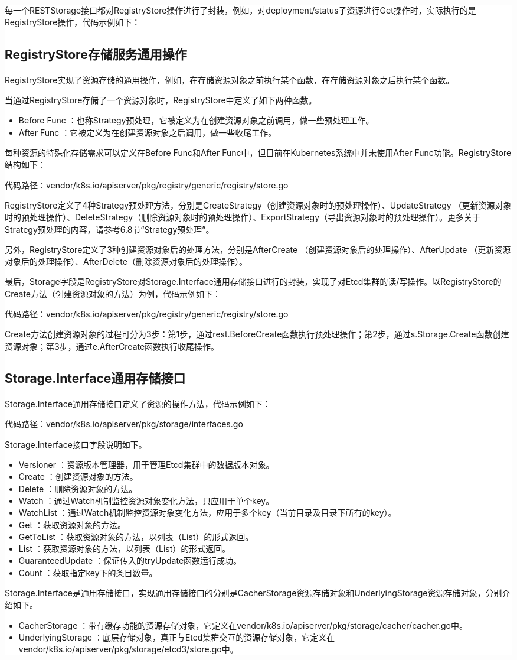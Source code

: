 每一个RESTStorage接口都对RegistryStore操作进行了封装，例如，对deployment/status子资源进行Get操作时，实际执行的是RegistryStore操作，代码示例如下：
```

```

## RegistryStore存储服务通用操作
RegistryStore实现了资源存储的通用操作，例如，在存储资源对象之前执行某个函数，在存储资源对象之后执行某个函数。

当通过RegistryStore存储了一个资源对象时，RegistryStore中定义了如下两种函数。
- Before Func ：也称Strategy预处理，它被定义为在创建资源对象之前调用，做一些预处理工作。
- After Func ：它被定义为在创建资源对象之后调用，做一些收尾工作。

每种资源的特殊化存储需求可以定义在Before Func和After Func中，但目前在Kubernetes系统中并未使用After Func功能。RegistryStore结构如下：

代码路径：vendor/k8s.io/apiserver/pkg/registry/generic/registry/store.go
```

```
RegistryStore定义了4种Strategy预处理方法，分别是CreateStrategy（创建资源对象时的预处理操作）、UpdateStrategy （更新资源对象时的预处理操作）、DeleteStrategy（删除资源对象时的预处理操作）、ExportStrategy（导出资源对象时的预处理操作）。更多关于Strategy预处理的内容，请参考6.8节“Strategy预处理”。

另外，RegistryStore定义了3种创建资源对象后的处理方法，分别是AfterCreate （创建资源对象后的处理操作）、AfterUpdate （更新资源对象后的处理操作）、AfterDelete（删除资源对象后的处理操作）。

最后，Storage字段是RegistryStore对Storage.Interface通用存储接口进行的封装，实现了对Etcd集群的读/写操作。以RegistryStore的Create方法（创建资源对象的方法）为例，代码示例如下：

代码路径：vendor/k8s.io/apiserver/pkg/registry/generic/registry/store.go
```

```
Create方法创建资源对象的过程可分为3步：第1步，通过rest.BeforeCreate函数执行预处理操作；第2步，通过s.Storage.Create函数创建资源对象；第3步，通过e.AfterCreate函数执行收尾操作。

## Storage.Interface通用存储接口
Storage.Interface通用存储接口定义了资源的操作方法，代码示例如下：

代码路径：vendor/k8s.io/apiserver/pkg/storage/interfaces.go
```

```
Storage.Interface接口字段说明如下。
- Versioner ：资源版本管理器，用于管理Etcd集群中的数据版本对象。
- Create ：创建资源对象的方法。
- Delete ：删除资源对象的方法。
- Watch ：通过Watch机制监控资源对象变化方法，只应用于单个key。
- WatchList ：通过Watch机制监控资源对象变化方法，应用于多个key（当前目录及目录下所有的key）。
- Get ：获取资源对象的方法。
- GetToList ：获取资源对象的方法，以列表（List）的形式返回。
- List ：获取资源对象的方法，以列表（List）的形式返回。
- GuaranteedUpdate ：保证传入的tryUpdate函数运行成功。
- Count ：获取指定key下的条目数量。

Storage.Interface是通用存储接口，实现通用存储接口的分别是CacherStorage资源存储对象和UnderlyingStorage资源存储对象，分别介绍如下。
- CacherStorage ：带有缓存功能的资源存储对象，它定义在vendor/k8s.io/apiserver/pkg/storage/cacher/cacher.go中。
- UnderlyingStorage ：底层存储对象，真正与Etcd集群交互的资源存储对象，它定义在vendor/k8s.io/apiserver/pkg/storage/etcd3/store.go中。
